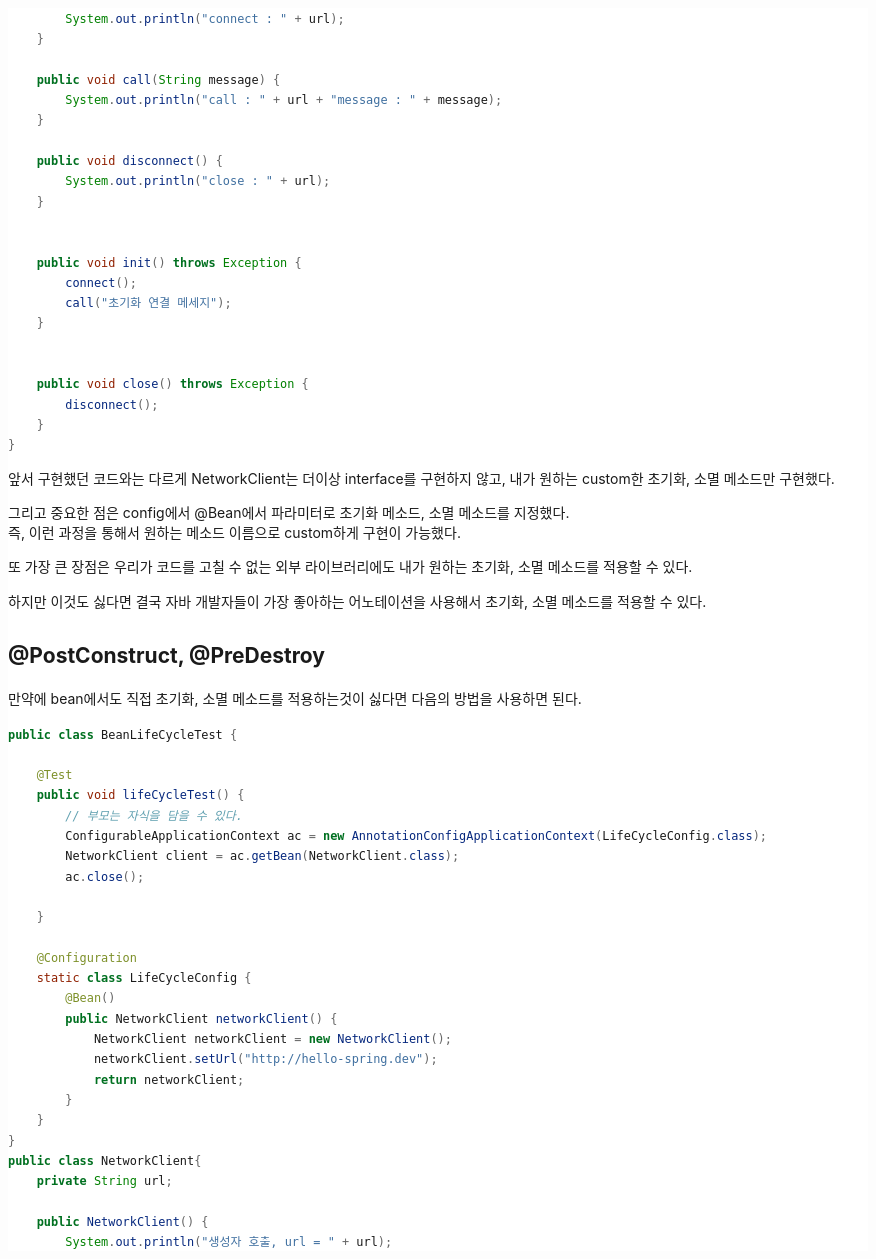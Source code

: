 ```java
        System.out.println("connect : " + url);
    }

    public void call(String message) {
        System.out.println("call : " + url + "message : " + message);
    }

    public void disconnect() {
        System.out.println("close : " + url);
    }


    public void init() throws Exception {
        connect();
        call("초기화 연결 메세지");
    }


    public void close() throws Exception {
        disconnect();
    }
}
```

앞서 구현했던 코드와는 다르게 NetworkClient는 더이상 interface를 구현하지 않고, 내가 원하는 custom한 초기화, 소멸 메소드만 구현했다.  

그리고 중요한 점은 config에서 @Bean에서 파라미터로 초기화 메소드, 소멸 메소드를 지정했다.  
즉, 이런 과정을 통해서 원하는 메소드 이름으로 custom하게 구현이 가능했다.  

또 가장 큰 장점은 우리가 코드를 고칠 수 없는 외부 라이브러리에도 내가 원하는 초기화, 소멸 메소드를 적용할 수 있다.  

하지만 이것도 싫다면 결국 자바 개발자들이 가장 좋아하는 어노테이션을 사용해서 초기화, 소멸 메소드를 적용할 수 있다.  

## @PostConstruct, @PreDestroy

만약에 bean에서도 직접 초기화, 소멸 메소드를 적용하는것이 싫다면 다음의 방법을 사용하면 된다.  

```java
public class BeanLifeCycleTest {

    @Test
    public void lifeCycleTest() {
        // 부모는 자식을 담을 수 있다.
        ConfigurableApplicationContext ac = new AnnotationConfigApplicationContext(LifeCycleConfig.class);
        NetworkClient client = ac.getBean(NetworkClient.class);
        ac.close();

    }

    @Configuration
    static class LifeCycleConfig {
        @Bean()
        public NetworkClient networkClient() {
            NetworkClient networkClient = new NetworkClient();
            networkClient.setUrl("http://hello-spring.dev");
            return networkClient;
        }
    }
}
public class NetworkClient{
    private String url;

    public NetworkClient() {
        System.out.println("생성자 호출, url = " + url);
```
